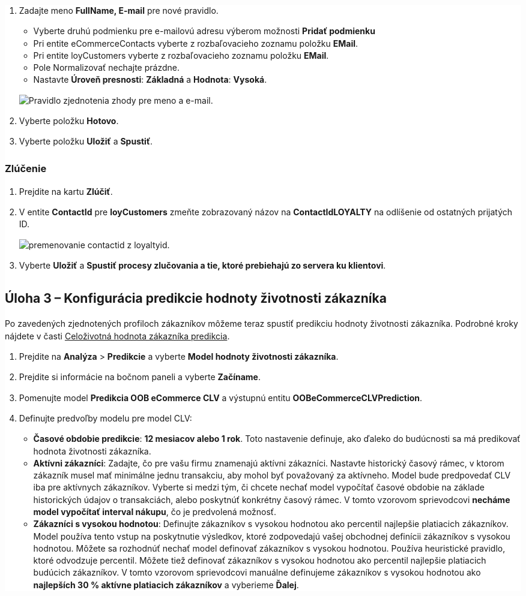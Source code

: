 1. Zadajte meno **FullName, E-mail** pre nové pravidlo.

   - Vyberte druhú podmienku pre e-mailovú adresu výberom možnosti **Pridať podmienku**
   - Pri entite eCommerceContacts vyberte z rozbaľovacieho zoznamu položku **EMail**.
   - Pri entite loyCustomers vyberte z rozbaľovacieho zoznamu položku **EMail**.
   - Pole Normalizovať nechajte prázdne.
   - Nastavte **Úroveň presnosti**: **Základná** a **Hodnota**: **Vysoká**.

   ![Pravidlo zjednotenia zhody pre meno a e-mail.](media/unify-match-rule.png)

1. Vyberte položku **Hotovo**.

1. Vyberte položku **Uložiť** a **Spustiť**.

### <a name="merge"></a>Zlúčenie

1. Prejdite na kartu **Zlúčiť**.

1. V entite **ContactId** pre **loyCustomers** zmeňte zobrazovaný názov na **ContactIdLOYALTY** na odlíšenie od ostatných prijatých ID.

   ![premenovanie contactid z loyaltyid.](media/unify-merge-contactid.png)

1. Vyberte **Uložiť** a **Spustiť procesy zlučovania a tie, ktoré prebiehajú zo servera ku klientovi**.

## <a name="task-3---configure-customer-lifetime-value-prediction"></a>Úloha 3 – Konfigurácia predikcie hodnoty životnosti zákazníka

Po zavedených zjednotených profiloch zákazníkov môžeme teraz spustiť predikciu hodnoty životnosti zákazníka. Podrobné kroky nájdete v časti [Celoživotná hodnota zákazníka predikcia](predict-customer-lifetime-value.md).

1. Prejdite na **Analýza**  > **Predikcie** a vyberte **Model hodnoty životnosti zákazníka**.

1. Prejdite si informácie na bočnom paneli a vyberte **Začíname**.

1. Pomenujte model **Predikcia OOB eCommerce CLV** a výstupnú entitu **OOBeCommerceCLVPrediction**.

1. Definujte predvoľby modelu pre model CLV:
   - **Časové obdobie predikcie**: **12 mesiacov alebo 1 rok**. Toto nastavenie definuje, ako ďaleko do budúcnosti sa má predikovať hodnota životnosti zákazníka.
   - **Aktívni zákazníci**: Zadajte, čo pre vašu firmu znamenajú aktívni zákazníci. Nastavte historický časový rámec, v ktorom zákazník musel mať minimálne jednu transakciu, aby mohol byť považovaný za aktívneho. Model bude predpovedať CLV iba pre aktívnych zákazníkov. Vyberte si medzi tým, či chcete nechať model vypočítať časové obdobie na základe historických údajov o transakciách, alebo poskytnúť konkrétny časový rámec. V tomto vzorovom sprievodcovi **necháme model vypočítať interval nákupu**, čo je predvolená možnosť.
   - **Zákazníci s vysokou hodnotou**: Definujte zákazníkov s vysokou hodnotou ako percentil najlepšie platiacich zákazníkov. Model používa tento vstup na poskytnutie výsledkov, ktoré zodpovedajú vašej obchodnej definícii zákazníkov s vysokou hodnotou. Môžete sa rozhodnúť nechať model definovať zákazníkov s vysokou hodnotou. Používa heuristické pravidlo, ktoré odvodzuje percentil. Môžete tiež definovať zákazníkov s vysokou hodnotou ako percentil najlepšie platiacich budúcich zákazníkov. V tomto vzorovom sprievodcovi manuálne definujeme zákazníkov s vysokou hodnotou ako **najlepších 30 % aktívne platiacich zákazníkov** a vyberieme **Ďalej**.
